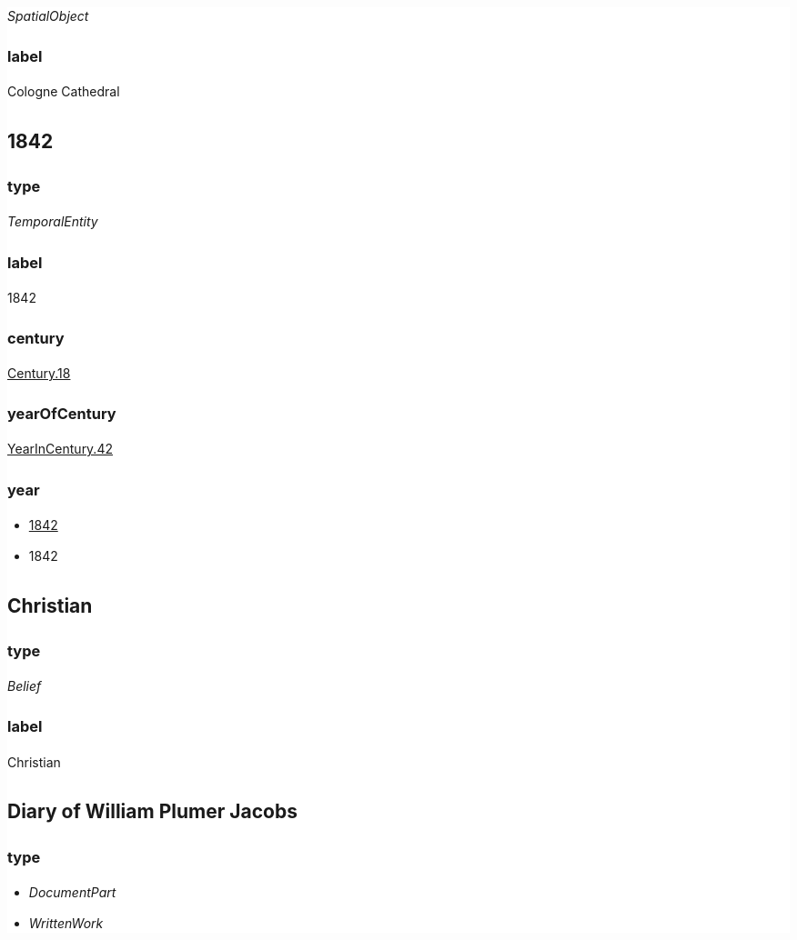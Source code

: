 
*SpatialObject*

### label


Cologne Cathedral

## 1842

### type


*TemporalEntity*

### label


1842

### century


[Century.18](#Century.18)

### yearOfCentury


[YearInCentury.42](#YearInCentury.42)

### year

 - [1842](#1842)

 - 1842

## Christian

### type


*Belief*

### label


Christian

## Diary of William Plumer Jacobs

### type

 - *DocumentPart*

 - *WrittenWork*

